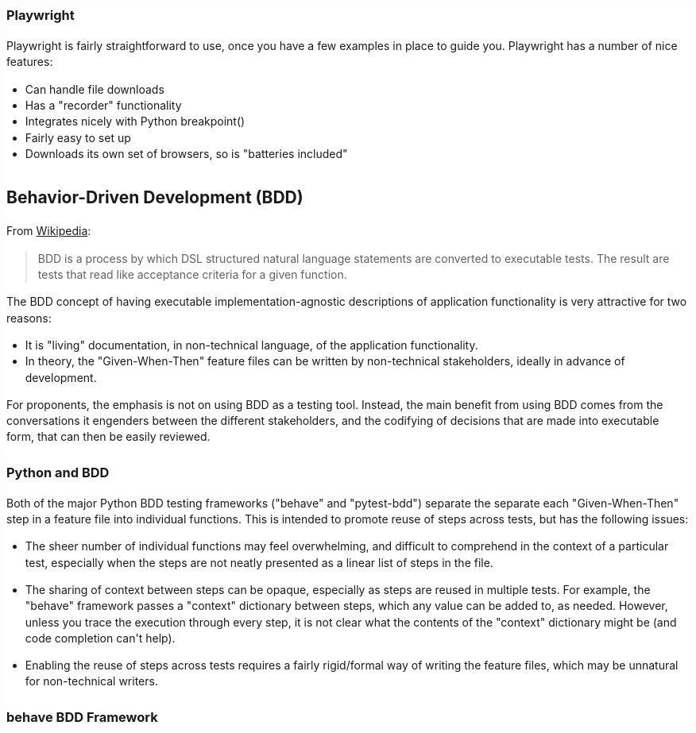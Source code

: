 ### Playwright

Playwright is fairly straightforward to use, once you have a few examples in
place to guide you. Playwright has a number of nice features:

* Can handle file downloads
* Has a "recorder" functionality
* Integrates nicely with Python breakpoint()
* Fairly easy to set up
* Downloads its own set of browsers, so is "batteries included"

## Behavior-Driven Development (BDD)

From [Wikipedia](https://en.wikipedia.org/wiki/Behavior-driven_development):

> BDD is a process by which DSL structured natural language statements are
> converted to executable tests. The result are tests that read like acceptance
> criteria for a given function.

The BDD concept of having executable implementation-agnostic descriptions of
application functionality is very attractive for two reasons:

* It is "living" documentation, in non-technical language, of the application
  functionality.
* In theory, the "Given-When-Then" feature files can be written by non-technical
  stakeholders, ideally in advance of development.

For proponents, the emphasis is not on using BDD as a testing tool. Instead,
the main benefit from using BDD comes from the conversations it engenders
between the different stakeholders, and the codifying of decisions that are
made into executable form, that can then be easily reviewed.

### Python and BDD

Both of the major Python BDD testing frameworks ("behave" and "pytest-bdd")
separate the separate each "Given-When-Then" step in a feature file into
individual functions. This is intended to promote reuse of
steps across tests, but has the following issues:

* The sheer number of individual functions may feel overwhelming, and difficult
  to comprehend in the context of a particular test, especially when the steps
  are not neatly presented as a linear list of steps in the file.

* The sharing of context between steps can be opaque, especially as steps are
  reused in multiple tests. For example, the "behave" framework passes a
  "context" dictionary between steps, which any value can be added to, as
  needed. However,  unless you trace the execution through every step, it is not
  clear what the   contents of the "context" dictionary might be (and code
  completion can't help).

* Enabling the reuse of steps across tests requires a fairly rigid/formal way
  of writing the feature files, which may be unnatural for non-technical
  writers.

### behave BDD Framework
